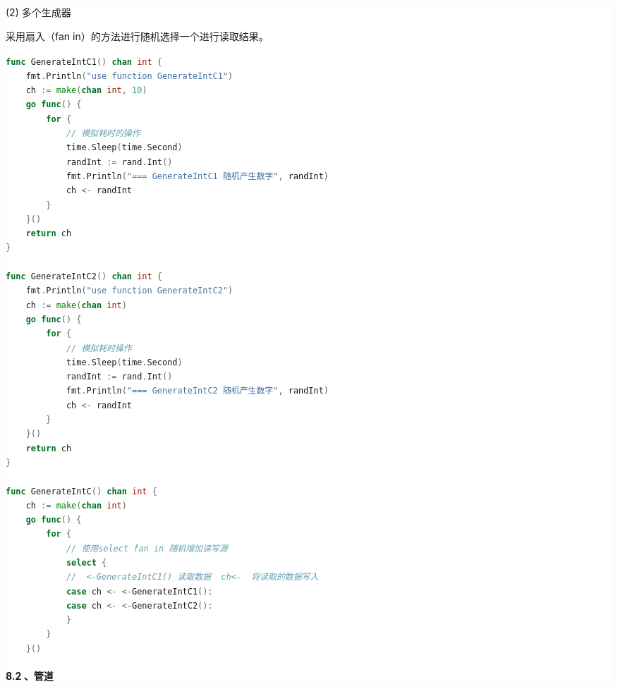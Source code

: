 

(2) 多个生成器

采用扇入（fan in）的方法进行随机选择一个进行读取结果。

```go
func GenerateIntC1() chan int {
	fmt.Println("use function GenerateIntC1")
	ch := make(chan int, 10)
	go func() {
		for {
			// 模拟耗时的操作
			time.Sleep(time.Second)
			randInt := rand.Int()
			fmt.Println("=== GenerateIntC1 随机产生数字", randInt)
			ch <- randInt
		}
	}()
	return ch
}

func GenerateIntC2() chan int {
	fmt.Println("use function GenerateIntC2")
	ch := make(chan int)
	go func() {
		for {
			// 模拟耗时操作
			time.Sleep(time.Second)
			randInt := rand.Int()
			fmt.Println("=== GenerateIntC2 随机产生数字", randInt)
			ch <- randInt
		}
	}()
	return ch
}

func GenerateIntC() chan int {
	ch := make(chan int)
	go func() {
		for {
			// 使用select fan in 随机增加读写源
			select {
			//  <-GenerateIntC1() 读取数据  ch<-  将读取的数据写入
			case ch <- <-GenerateIntC1():
			case ch <- <-GenerateIntC2():
			}
		}
	}()

```



#### 8.2 、管道
